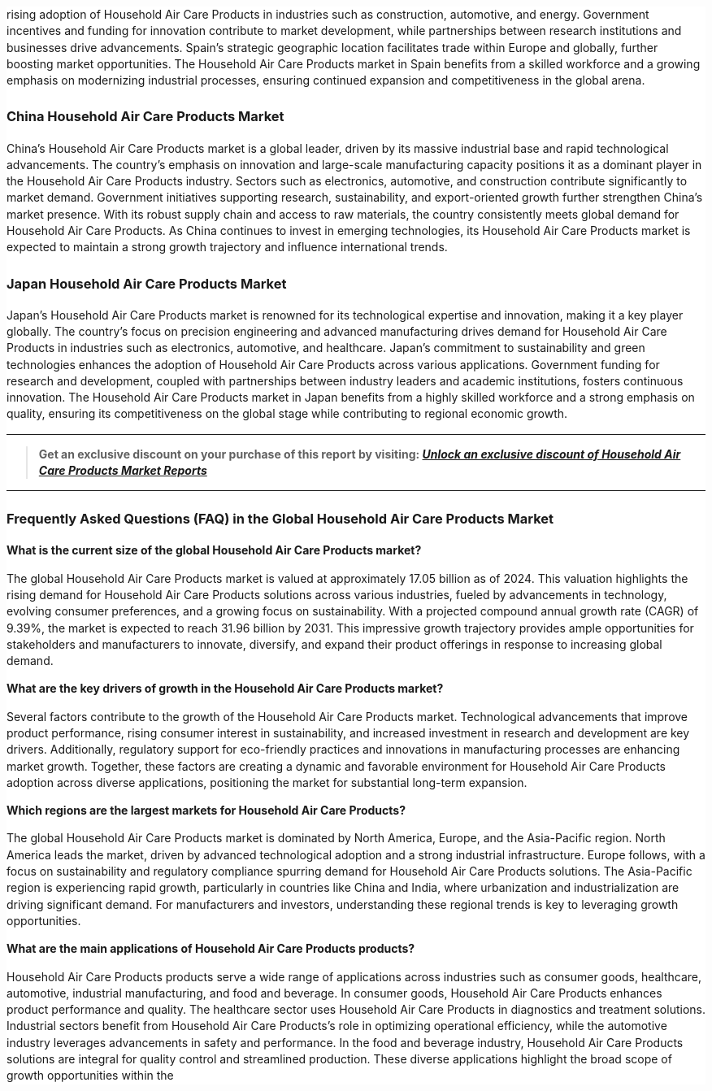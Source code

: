 rising adoption of Household Air Care Products in industries such as construction, automotive, and energy. Government incentives and funding for innovation contribute to market development, while partnerships between research institutions and businesses drive advancements. Spain&rsquo;s strategic geographic location facilitates trade within Europe and globally, further boosting market opportunities. The Household Air Care Products market in Spain benefits from a skilled workforce and a growing emphasis on modernizing industrial processes, ensuring continued expansion and competitiveness in the global arena.</p><h3>China Household Air Care Products Market</h3><p>China&rsquo;s Household Air Care Products market is a global leader, driven by its massive industrial base and rapid technological advancements. The country&rsquo;s emphasis on innovation and large-scale manufacturing capacity positions it as a dominant player in the Household Air Care Products industry. Sectors such as electronics, automotive, and construction contribute significantly to market demand. Government initiatives supporting research, sustainability, and export-oriented growth further strengthen China&rsquo;s market presence. With its robust supply chain and access to raw materials, the country consistently meets global demand for Household Air Care Products. As China continues to invest in emerging technologies, its Household Air Care Products market is expected to maintain a strong growth trajectory and influence international trends.</p><h3>Japan Household Air Care Products Market</h3><p>Japan&rsquo;s Household Air Care Products market is renowned for its technological expertise and innovation, making it a key player globally. The country&rsquo;s focus on precision engineering and advanced manufacturing drives demand for Household Air Care Products in industries such as electronics, automotive, and healthcare. Japan&rsquo;s commitment to sustainability and green technologies enhances the adoption of Household Air Care Products across various applications. Government funding for research and development, coupled with partnerships between industry leaders and academic institutions, fosters continuous innovation. The Household Air Care Products market in Japan benefits from a highly skilled workforce and a strong emphasis on quality, ensuring its competitiveness on the global stage while contributing to regional economic growth.</p><hr /><blockquote><p><strong>Get an exclusive discount on your purchase of this report by visiting: <em><a href="://marketresearchpulse.com/ask-for-discount/141692?utm_source=Github&amp;utm_medium=030">Unlock an exclusive discount of Household Air Care Products Market Reports</a></em>&nbsp;</strong></p></blockquote><hr /><h3>Frequently Asked Questions (FAQ) in the Global Household Air Care Products Market</h3><p><strong>What is the current size of the global Household Air Care Products market?</strong></p><p>The global Household Air Care Products market is valued at approximately 17.05 billion as of 2024. This valuation highlights the rising demand for Household Air Care Products solutions across various industries, fueled by advancements in technology, evolving consumer preferences, and a growing focus on sustainability. With a projected compound annual growth rate (CAGR) of 9.39%, the market is expected to reach 31.96 billion by 2031. This impressive growth trajectory provides ample opportunities for stakeholders and manufacturers to innovate, diversify, and expand their product offerings in response to increasing global demand.</p><p><strong>What are the key drivers of growth in the Household Air Care Products market?</strong></p><p>Several factors contribute to the growth of the Household Air Care Products market. Technological advancements that improve product performance, rising consumer interest in sustainability, and increased investment in research and development are key drivers. Additionally, regulatory support for eco-friendly practices and innovations in manufacturing processes are enhancing market growth. Together, these factors are creating a dynamic and favorable environment for Household Air Care Products adoption across diverse applications, positioning the market for substantial long-term expansion.</p><p><strong>Which regions are the largest markets for Household Air Care Products?</strong></p><p>The global Household Air Care Products market is dominated by North America, Europe, and the Asia-Pacific region. North America leads the market, driven by advanced technological adoption and a strong industrial infrastructure. Europe follows, with a focus on sustainability and regulatory compliance spurring demand for Household Air Care Products solutions. The Asia-Pacific region is experiencing rapid growth, particularly in countries like China and India, where urbanization and industrialization are driving significant demand. For manufacturers and investors, understanding these regional trends is key to leveraging growth opportunities.</p><p><strong>What are the main applications of Household Air Care Products products?</strong></p><p>Household Air Care Products products serve a wide range of applications across industries such as consumer goods, healthcare, automotive, industrial manufacturing, and food and beverage. In consumer goods, Household Air Care Products enhances product performance and quality. The healthcare sector uses Household Air Care Products in diagnostics and treatment solutions. Industrial sectors benefit from Household Air Care Products&rsquo;s role in optimizing operational efficiency, while the automotive industry leverages advancements in safety and performance. In the food and beverage industry, Household Air Care Products solutions are integral for quality control and streamlined production. These diverse applications highlight the broad scope of growth opportunities within the